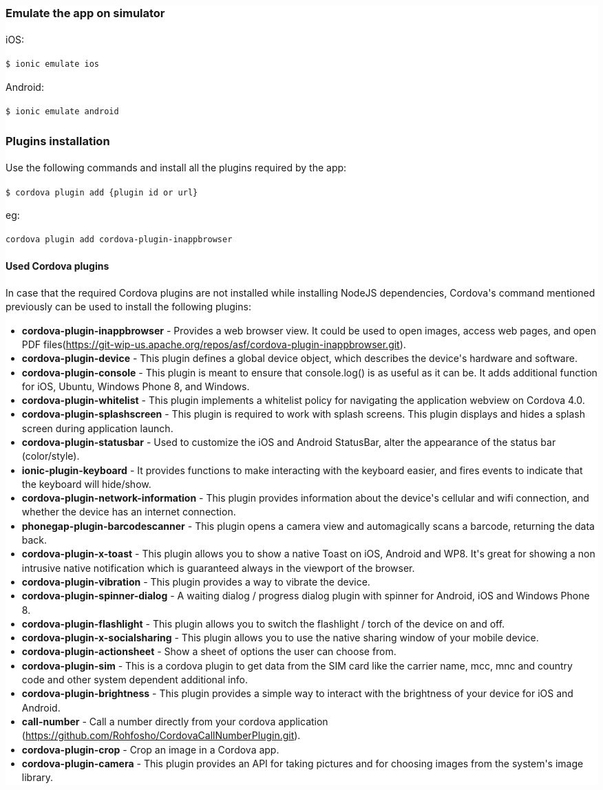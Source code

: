### Εmulate the app on simulator
iOS:
```bash
$ ionic emulate ios
```

Android:
```bash
$ ionic emulate android
```

### Plugins installation
Use the following commands and install all the plugins required by the app:
```bash
$ cordova plugin add {plugin id or url}
```

eg:
```bash
cordova plugin add cordova-plugin-inappbrowser
```

#### Used Cordova plugins
In case that the required Cordova plugins are not installed while installing NodeJS dependencies, Cordova's command mentioned previously can be used to install the following plugins:

* **cordova-plugin-inappbrowser** - Provides a web browser view. It could be used to open images, access web pages, and open PDF files(https://git-wip-us.apache.org/repos/asf/cordova-plugin-inappbrowser.git).
* **cordova-plugin-device** - This plugin defines a global device object, which describes the device's hardware and software.
* **cordova-plugin-console** - This plugin is meant to ensure that console.log() is as useful as it can be. It adds additional function for iOS, Ubuntu, Windows Phone 8, and Windows.
* **cordova-plugin-whitelist** - This plugin implements a whitelist policy for navigating the application webview on Cordova 4.0.
* **cordova-plugin-splashscreen** - This plugin is required to work with splash screens. This plugin displays and hides a splash screen during application launch.
* **cordova-plugin-statusbar** - Used to customize the iOS and Android StatusBar, alter the appearance of the status bar (color/style).
* **ionic-plugin-keyboard** - It provides functions to make interacting with the keyboard easier, and fires events to indicate that the keyboard will hide/show.
* **cordova-plugin-network-information** - This plugin provides information about the device's cellular and wifi connection, and whether the device has an internet connection.
* **phonegap-plugin-barcodescanner** - This plugin opens a camera view and automagically scans a barcode, returning the data back.
* **cordova-plugin-x-toast** - This plugin allows you to show a native Toast on iOS, Android and WP8. It's great for showing a non intrusive native notification which is guaranteed always in the viewport of the browser.
* **cordova-plugin-vibration** - This plugin provides a way to vibrate the device.
* **cordova-plugin-spinner-dialog** - A waiting dialog / progress dialog plugin with spinner for Android, iOS and Windows Phone 8.
* **cordova-plugin-flashlight** - This plugin allows you to switch the flashlight / torch of the device on and off.
* **cordova-plugin-x-socialsharing** - This plugin allows you to use the native sharing window of your mobile device.
* **cordova-plugin-actionsheet** - Show a sheet of options the user can choose from.
* **cordova-plugin-sim** - This is a cordova plugin to get data from the SIM card like the carrier name, mcc, mnc and country code and other system dependent additional info.
* **cordova-plugin-brightness** - This plugin provides a simple way to interact with the brightness of your device for iOS and Android.
* **call-number** - Call a number directly from your cordova application (https://github.com/Rohfosho/CordovaCallNumberPlugin.git).
* **cordova-plugin-crop** - Crop an image in a Cordova app.
* **cordova-plugin-camera** - This plugin provides an API for taking pictures and for choosing images from the system's image library.